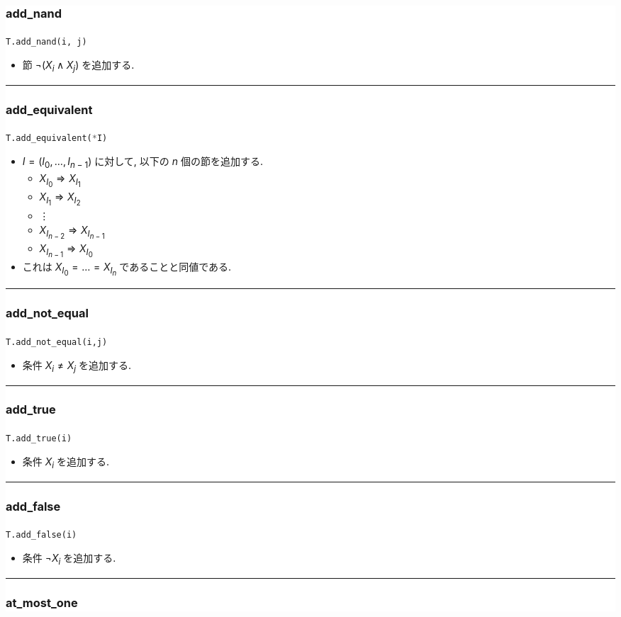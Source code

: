 
### add_nand

```Python
T.add_nand(i, j)
```

- 節 $\lnot (X_i \land X_j)$ を追加する.

---

### add_equivalent

```Python
T.add_equivalent(*I)
```

- $I=(I_0, \dots, I_{n-1})$ に対して, 以下の $n$ 個の節を追加する.
  - $X_{I_0} \Rightarrow X_{I_1}$
  - $X_{I_1} \Rightarrow X_{I_2}$
  - $\vdots$
  - $X_{I_{n-2}} \Rightarrow X_{I_{n-1}}$
  - $X_{I_{n-1}} \Rightarrow X_{I_0}$
- これは $X_{I_0}=\dots=X_{I_n}$ であることと同値である.

---

### add_not_equal

```Python
T.add_not_equal(i,j)
```

- 条件 $X_i \neq X_j$ を追加する.

---

### add_true

```Python
T.add_true(i)
```

- 条件 $X_i$ を追加する.

---

### add_false

```Python
T.add_false(i)
```

- 条件 $\lnot X_i$ を追加する.

---

### at_most_one
